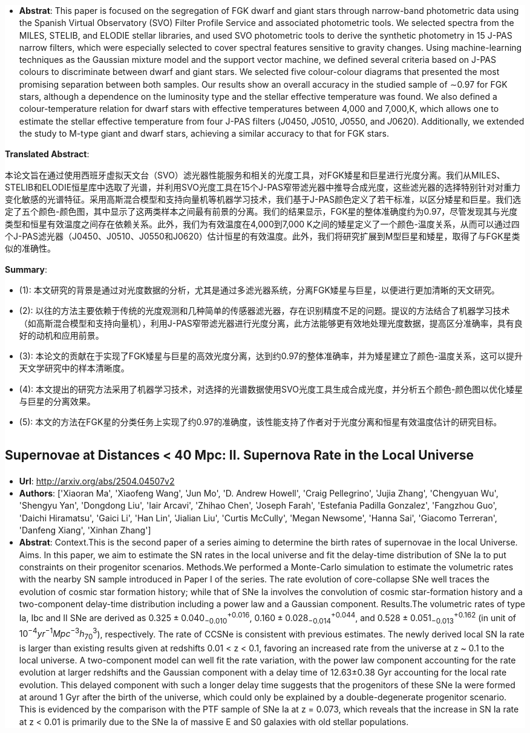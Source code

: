 - **Abstrat**: This paper is focused on the segregation of FGK dwarf and giant stars through narrow-band photometric data using the Spanish Virtual Observatory (SVO) Filter Profile Service and associated photometric tools. We selected spectra from the MILES, STELIB, and ELODIE stellar libraries, and used SVO photometric tools to derive the synthetic photometry in 15 J-PAS narrow filters, which were especially selected to cover spectral features sensitive to gravity changes. Using machine-learning techniques as the Gaussian mixture model and the support vector machine, we defined several criteria based on J-PAS colours to discriminate between dwarf and giant stars. We selected five colour-colour diagrams that presented the most promising separation between both samples. Our results show an overall accuracy in the studied sample of $\sim$0.97 for FGK stars, although a dependence on the luminosity type and the stellar effective temperature was found. We also defined a colour-temperature relation for dwarf stars with effective temperatures between 4\,000 and 7\,000\,K, which allows one to estimate the stellar effective temperature from four J-PAS filters ($J0450$, $J0510$, $J0550$, and $J0620$). Additionally, we extended the study to M-type giant and dwarf stars, achieving a similar accuracy to that for FGK stars.


**Translated Abstract**: 

本论文旨在通过使用西班牙虚拟天文台（SVO）滤光器性能服务和相关的光度工具，对FGK矮星和巨星进行光度分离。我们从MILES、STELIB和ELODIE恒星库中选取了光谱，并利用SVO光度工具在15个J-PAS窄带滤光器中推导合成光度，这些滤光器的选择特别针对对重力变化敏感的光谱特征。采用高斯混合模型和支持向量机等机器学习技术，我们基于J-PAS颜色定义了若干标准，以区分矮星和巨星。我们选定了五个颜色-颜色图，其中显示了这两类样本之间最有前景的分离。我们的结果显示，FGK星的整体准确度约为0.97，尽管发现其与光度类型和恒星有效温度之间存在依赖关系。此外，我们为有效温度在4,000到7,000 K之间的矮星定义了一个颜色-温度关系，从而可以通过四个J-PAS滤光器（J0450、J0510、J0550和J0620）估计恒星的有效温度。此外，我们将研究扩展到M型巨星和矮星，取得了与FGK星类似的准确性。

**Summary**:

- (1): 本文研究的背景是通过对光度数据的分析，尤其是通过多滤光器系统，分离FGK矮星与巨星，以便进行更加清晰的天文研究。

- (2): 以往的方法主要依赖于传统的光度观测和几种简单的传感器滤光器，存在识别精度不足的问题。提议的方法结合了机器学习技术（如高斯混合模型和支持向量机），利用J-PAS窄带滤光器进行光度分离，此方法能够更有效地处理光度数据，提高区分准确率，具有良好的动机和应用前景。

- (3): 本论文的贡献在于实现了FGK矮星与巨星的高效光度分离，达到约0.97的整体准确率，并为矮星建立了颜色-温度关系，这可以提升天文学研究中的样本清晰度。

- (4): 本文提出的研究方法采用了机器学习技术，对选择的光谱数据使用SVO光度工具生成合成光度，并分析五个颜色-颜色图以优化矮星与巨星的分离效果。

- (5): 本文的方法在FGK星的分类任务上实现了约0.97的准确度，该性能支持了作者对于光度分离和恒星有效温度估计的研究目标。


## Supernovae at Distances < 40 Mpc: II. Supernova Rate in the Local Universe
- **Url**: http://arxiv.org/abs/2504.04507v2
- **Authors**: ['Xiaoran Ma', 'Xiaofeng Wang', 'Jun Mo', 'D. Andrew Howell', 'Craig Pellegrino', 'Jujia Zhang', 'Chengyuan Wu', 'Shengyu Yan', 'Dongdong Liu', 'Iair Arcavi', 'Zhihao Chen', 'Joseph Farah', 'Estefania Padilla Gonzalez', 'Fangzhou Guo', 'Daichi Hiramatsu', 'Gaici Li', 'Han Lin', 'Jialian Liu', 'Curtis McCully', 'Megan Newsome', 'Hanna Sai', 'Giacomo Terreran', 'Danfeng Xiang', 'Xinhan Zhang']
- **Abstrat**: Context.This is the second paper of a series aiming to determine the birth rates of supernovae in the local Universe. Aims. In this paper, we aim to estimate the SN rates in the local universe and fit the delay-time distribution of SNe Ia to put constraints on their progenitor scenarios. Methods.We performed a Monte-Carlo simulation to estimate the volumetric rates with the nearby SN sample introduced in Paper I of the series. The rate evolution of core-collapse SNe well traces the evolution of cosmic star formation history; while that of SNe Ia involves the convolution of cosmic star-formation history and a two-component delay-time distribution including a power law and a Gaussian component. Results.The volumetric rates of type Ia, Ibc and II SNe are derived as $0.325\pm0.040^{+0.016}_{-0.010}$, $0.160\pm0.028^{+0.044}_{-0.014}$, and $0.528\pm0.051^{+0.162}_{-0.013}$ (in unit of $10^{-4} yr^{-1} Mpc^{-3} h^3_{70}$), respectively. The rate of CCSNe is consistent with previous estimates. The newly derived local SN Ia rate is larger than existing results given at redshifts 0.01 < z < 0.1, favoring an increased rate from the universe at z ~ 0.1 to the local universe. A two-component model can well fit the rate variation, with the power law component accounting for the rate evolution at larger redshifts and the Gaussian component with a delay time of 12.63$\pm$0.38 Gyr accounting for the local rate evolution. This delayed component with such a longer delay time suggests that the progenitors of these SNe Ia were formed at around 1 Gyr after the birth of the universe, which could only be explained by a double-degenerate progenitor scenario. This is evidenced by the comparison with the PTF sample of SNe Ia at z = 0.073, which reveals that the increase in SN Ia rate at z < 0.01 is primarily due to the SNe Ia of massive E and S0 galaxies with old stellar populations.
